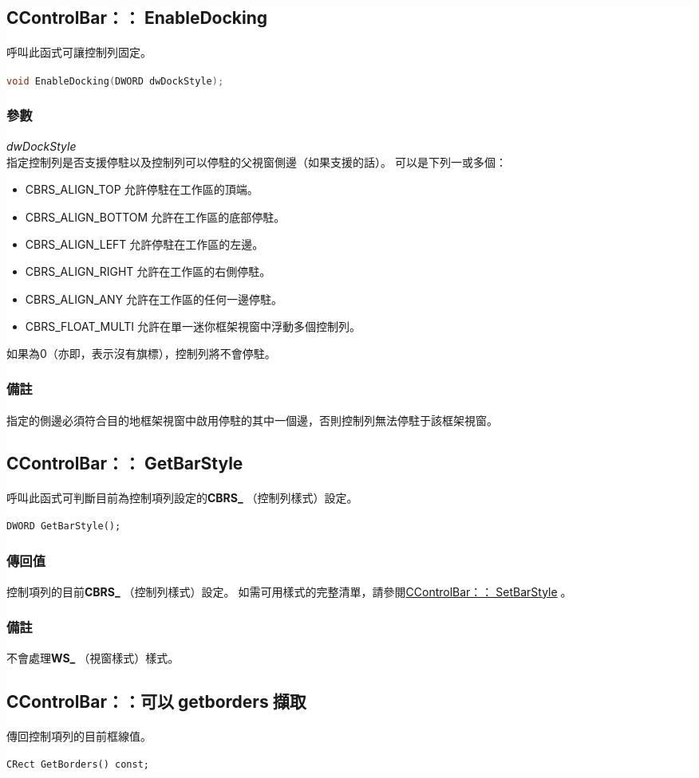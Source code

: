 ## <a name="ccontrolbarenabledocking"></a><a name="enabledocking"></a>CControlBar：： EnableDocking

呼叫此函式可讓控制列固定。

```cpp
void EnableDocking(DWORD dwDockStyle);
```

### <a name="parameters"></a>參數

*dwDockStyle*<br/>
指定控制列是否支援停駐以及控制列可以停駐的父視窗側邊（如果支援的話）。 可以是下列一或多個：

- CBRS_ALIGN_TOP 允許停駐在工作區的頂端。

- CBRS_ALIGN_BOTTOM 允許在工作區的底部停駐。

- CBRS_ALIGN_LEFT 允許停駐在工作區的左邊。

- CBRS_ALIGN_RIGHT 允許在工作區的右側停駐。

- CBRS_ALIGN_ANY 允許在工作區的任何一邊停駐。

- CBRS_FLOAT_MULTI 允許在單一迷你框架視窗中浮動多個控制列。

如果為0（亦即，表示沒有旗標），控制列將不會停駐。

### <a name="remarks"></a>備註

指定的側邊必須符合目的地框架視窗中啟用停駐的其中一個邊，否則控制列無法停駐于該框架視窗。

## <a name="ccontrolbargetbarstyle"></a><a name="getbarstyle"></a>CControlBar：： GetBarStyle

呼叫此函式可判斷目前為控制項列設定的**CBRS_** （控制列樣式）設定。

```
DWORD GetBarStyle();
```

### <a name="return-value"></a>傳回值

控制項列的目前**CBRS_** （控制列樣式）設定。 如需可用樣式的完整清單，請參閱[CControlBar：： SetBarStyle](#setbarstyle) 。

### <a name="remarks"></a>備註

不會處理**WS_** （視窗樣式）樣式。

## <a name="ccontrolbargetborders"></a><a name="getborders"></a>CControlBar：：可以 getborders 擷取

傳回控制項列的目前框線值。

```
CRect GetBorders() const;
```
